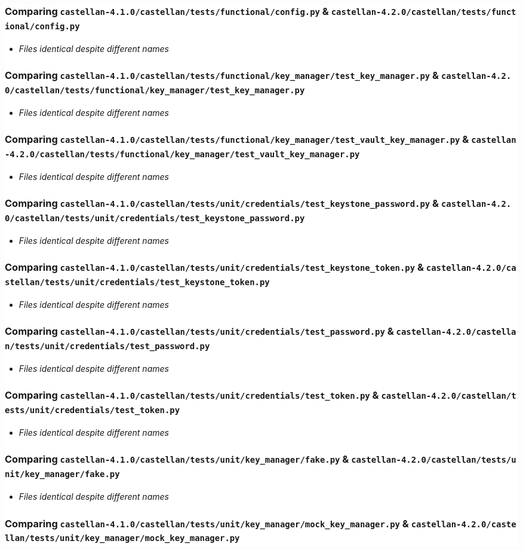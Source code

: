 ### Comparing `castellan-4.1.0/castellan/tests/functional/config.py` & `castellan-4.2.0/castellan/tests/functional/config.py`

 * *Files identical despite different names*

### Comparing `castellan-4.1.0/castellan/tests/functional/key_manager/test_key_manager.py` & `castellan-4.2.0/castellan/tests/functional/key_manager/test_key_manager.py`

 * *Files identical despite different names*

### Comparing `castellan-4.1.0/castellan/tests/functional/key_manager/test_vault_key_manager.py` & `castellan-4.2.0/castellan/tests/functional/key_manager/test_vault_key_manager.py`

 * *Files identical despite different names*

### Comparing `castellan-4.1.0/castellan/tests/unit/credentials/test_keystone_password.py` & `castellan-4.2.0/castellan/tests/unit/credentials/test_keystone_password.py`

 * *Files identical despite different names*

### Comparing `castellan-4.1.0/castellan/tests/unit/credentials/test_keystone_token.py` & `castellan-4.2.0/castellan/tests/unit/credentials/test_keystone_token.py`

 * *Files identical despite different names*

### Comparing `castellan-4.1.0/castellan/tests/unit/credentials/test_password.py` & `castellan-4.2.0/castellan/tests/unit/credentials/test_password.py`

 * *Files identical despite different names*

### Comparing `castellan-4.1.0/castellan/tests/unit/credentials/test_token.py` & `castellan-4.2.0/castellan/tests/unit/credentials/test_token.py`

 * *Files identical despite different names*

### Comparing `castellan-4.1.0/castellan/tests/unit/key_manager/fake.py` & `castellan-4.2.0/castellan/tests/unit/key_manager/fake.py`

 * *Files identical despite different names*

### Comparing `castellan-4.1.0/castellan/tests/unit/key_manager/mock_key_manager.py` & `castellan-4.2.0/castellan/tests/unit/key_manager/mock_key_manager.py`

